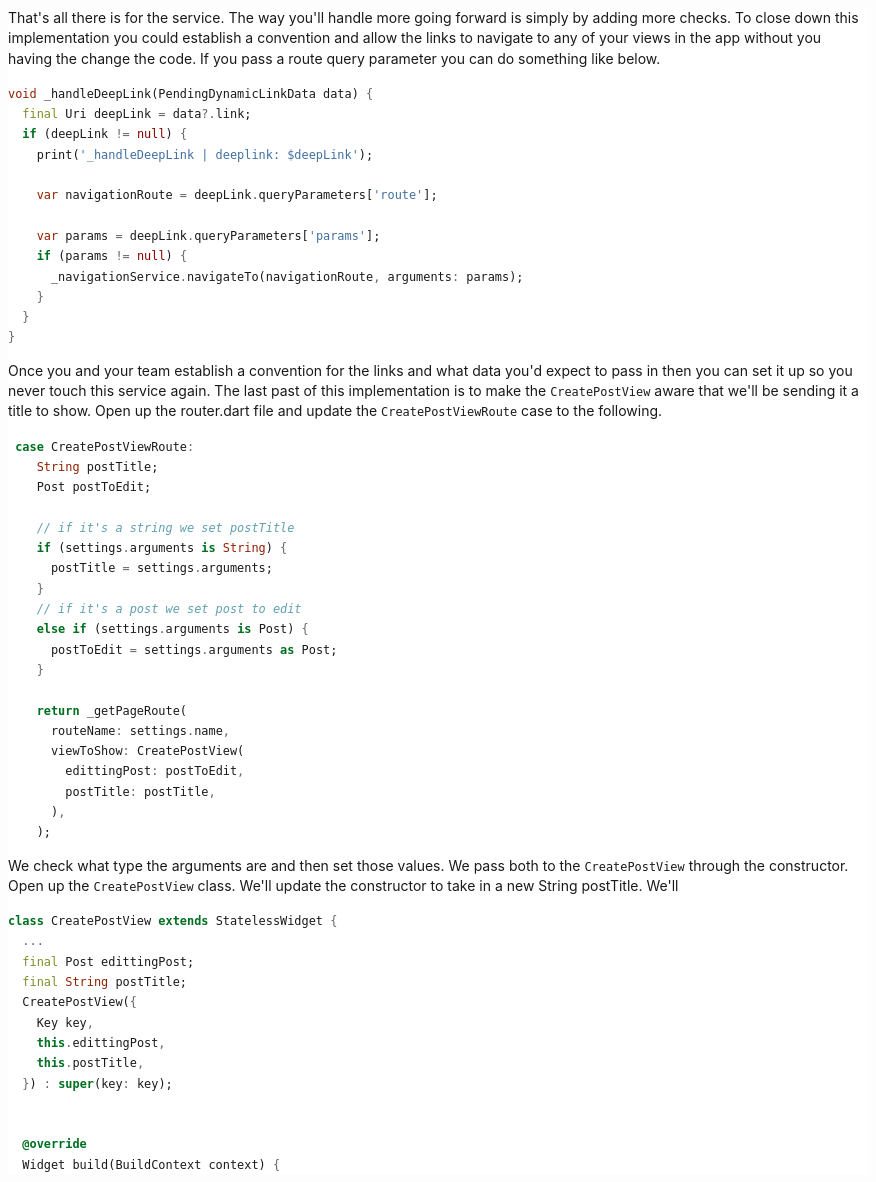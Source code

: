 That's all there is for the service. The way you'll handle more going forward is simply by adding more checks. To close down this implementation you could establish a convention and allow the links to navigate to any of your views in the app without you having the change the code. If you pass a route query parameter you can do something like below.

```dart
void _handleDeepLink(PendingDynamicLinkData data) {
  final Uri deepLink = data?.link;
  if (deepLink != null) {
    print('_handleDeepLink | deeplink: $deepLink');

    var navigationRoute = deepLink.queryParameters['route'];

    var params = deepLink.queryParameters['params'];
    if (params != null) {
      _navigationService.navigateTo(navigationRoute, arguments: params);
    }
  }
}
```

Once you and your team establish a convention for the links and what data you'd expect to pass in then you can set it up so you never touch this service again. The last past of this implementation is to make the `CreatePostView` aware that we'll be sending it a title to show. Open up the router.dart file and update the `CreatePostViewRoute` case to the following.

```dart
 case CreatePostViewRoute:
    String postTitle;
    Post postToEdit;

    // if it's a string we set postTitle
    if (settings.arguments is String) {
      postTitle = settings.arguments;
    }
    // if it's a post we set post to edit
    else if (settings.arguments is Post) {
      postToEdit = settings.arguments as Post;
    }

    return _getPageRoute(
      routeName: settings.name,
      viewToShow: CreatePostView(
        edittingPost: postToEdit,
        postTitle: postTitle,
      ),
    );
```

We check what type the arguments are and then set those values. We pass both to the `CreatePostView` through the constructor. Open up the `CreatePostView` class. We'll update the constructor to take in a new String postTitle. We'll

```dart
class CreatePostView extends StatelessWidget {
  ...
  final Post edittingPost;
  final String postTitle;
  CreatePostView({
    Key key,
    this.edittingPost,
    this.postTitle,
  }) : super(key: key);


  @override
  Widget build(BuildContext context) {
```